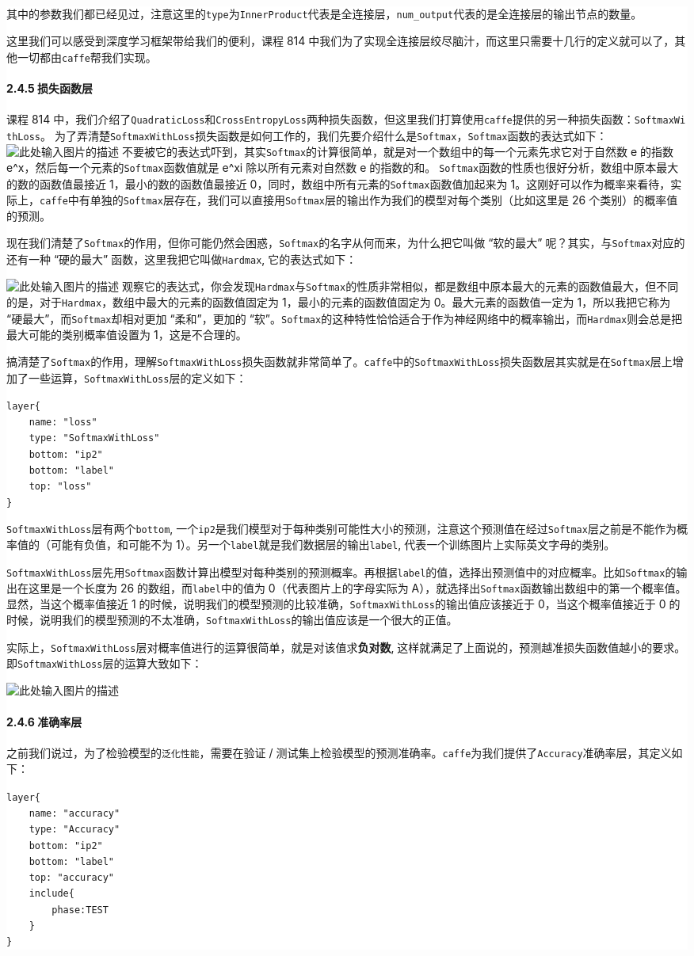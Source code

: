 其中的参数我们都已经见过，注意这里的`type`为`InnerProduct`代表是全连接层，`num_output`代表的是全连接层的输出节点的数量。

这里我们可以感受到深度学习框架带给我们的便利，课程 814 中我们为了实现全连接层绞尽脑汁，而这里只需要十几行的定义就可以了，其他一切都由`caffe`帮我们实现。

#### 2.4.5 损失函数层

课程 814 中，我们介绍了`QuadraticLoss`和`CrossEntropyLoss`两种损失函数，但这里我们打算使用`caffe`提供的另一种损失函数：`SoftmaxWithLoss`。 为了弄清楚`SoftmaxWithLoss`损失函数是如何工作的，我们先要介绍什么是`Softmax`，`Softmax`函数的表达式如下：
![此处输入图片的描述](https://dn-anything-about-doc.qbox.me/document-uid49570labid2914timestamp1494494365977.png)
不要被它的表达式吓到，其实`Softmax`的计算很简单，就是对一个数组中的每一个元素先求它对于自然数 e 的指数 e^x，然后每一个元素的`Softmax`函数值就是 e^xi 除以所有元素对自然数 e 的指数的和。
`Softmax`函数的性质也很好分析，数组中原本最大的数的函数值最接近 1，最小的数的函数值最接近 0，同时，数组中所有元素的`Softmax`函数值加起来为 1。这刚好可以作为概率来看待，实际上，`caffe`中有单独的`Softmax`层存在，我们可以直接用`Softmax`层的输出作为我们的模型对每个类别（比如这里是 26 个类别）的概率值的预测。

现在我们清楚了`Softmax`的作用，但你可能仍然会困惑，`Softmax`的名字从何而来，为什么把它叫做 “软的最大” 呢？其实，与`Softmax`对应的还有一种 “硬的最大” 函数，这里我把它叫做`Hardmax`, 它的表达式如下：

![此处输入图片的描述](https://dn-anything-about-doc.qbox.me/document-uid49570labid2914timestamp1494494989935.png)
观察它的表达式，你会发现`Hardmax`与`Softmax`的性质非常相似，都是数组中原本最大的元素的函数值最大，但不同的是，对于`Hardmax`，数组中最大的元素的函数值固定为 1，最小的元素的函数值固定为 0。最大元素的函数值一定为 1，所以我把它称为 “硬最大”，而`Softmax`却相对更加 “柔和”，更加的 “软”。`Softmax`的这种特性恰恰适合于作为神经网络中的概率输出，而`Hardmax`则会总是把最大可能的类别概率值设置为 1，这是不合理的。

搞清楚了`Softmax`的作用，理解`SoftmaxWithLoss`损失函数就非常简单了。`caffe`中的`SoftmaxWithLoss`损失函数层其实就是在`Softmax`层上增加了一些运算，`SoftmaxWithLoss`层的定义如下：

```
layer{
    name: "loss"
    type: "SoftmaxWithLoss"
    bottom: "ip2"
    bottom: "label"
    top: "loss"
}

```

`SoftmaxWithLoss`层有两个`bottom`, 一个`ip2`是我们模型对于每种类别可能性大小的预测，注意这个预测值在经过`Softmax`层之前是不能作为概率值的（可能有负值，和可能不为 1）。另一个`label`就是我们数据层的输出`label`, 代表一个训练图片上实际英文字母的类别。

`SoftmaxWithLoss`层先用`Softmax`函数计算出模型对每种类别的预测概率。再根据`label`的值，选择出预测值中的对应概率。比如`Softmax`的输出在这里是一个长度为 26 的数组，而`label`中的值为 0（代表图片上的字母实际为 A），就选择出`Softmax`函数输出数组中的第一个概率值。显然，当这个概率值接近 1 的时候，说明我们的模型预测的比较准确，`SoftmaxWithLoss`的输出值应该接近于 0，当这个概率值接近于 0 的时候，说明我们的模型预测的不太准确，`SoftmaxWithLoss`的输出值应该是一个很大的正值。

实际上，`SoftmaxWithLoss`层对概率值进行的运算很简单，就是对该值求**负对数**, 这样就满足了上面说的，预测越准损失函数值越小的要求。即`SoftmaxWithLoss`层的运算大致如下：

![此处输入图片的描述](https://dn-anything-about-doc.qbox.me/document-uid49570labid2914timestamp1494496707734.png)

#### 2.4.6 准确率层

之前我们说过，为了检验模型的`泛化性能`，需要在验证 / 测试集上检验模型的预测准确率。`caffe`为我们提供了`Accuracy`准确率层，其定义如下：

```
layer{
    name: "accuracy"
    type: "Accuracy"
    bottom: "ip2"
    bottom: "label"
    top: "accuracy"
    include{
        phase:TEST
    }
}

```
